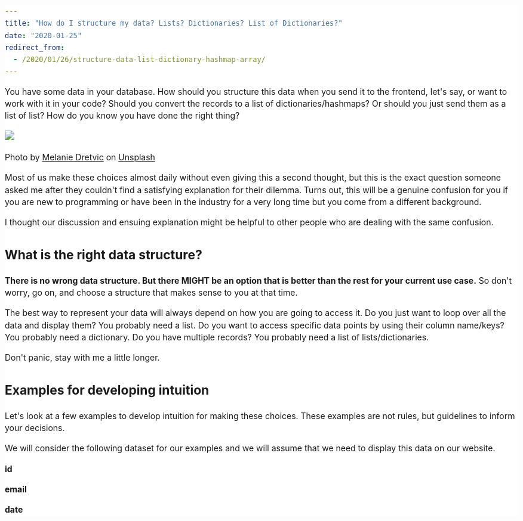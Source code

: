 ```yaml
---
title: "How do I structure my data? Lists? Dictionaries? List of Dictionaries?"
date: "2020-01-25"
redirect_from:
  - /2020/01/26/structure-data-list-dictionary-hashmap-array/
---
```


You have some data in your database. How should you structure this data when you send it to the frontend, let's say, or want to work with it in your code? Should you convert the records to a list of dictionaries/hashmaps? Or should you just send them as a list of list? How do you know you have done the right thing?

![](https://ktbt10.files.wordpress.com/2020/01/melanie-dretvic-uq1pgps0910-unsplash.jpg?w=1024)

Photo by [Melanie Dretvic](https://unsplash.com/@designwilde?utm_source=unsplash&utm_medium=referral&utm_content=creditCopyText) on [Unsplash](https://unsplash.com/s/photos/confused?utm_source=unsplash&utm_medium=referral&utm_content=creditCopyText)

Most of us make these choices almost daily without even giving this a second thought, but this is the exact question someone asked me after they couldn't find a satisfying explanation for their dilemma. Turns out, this will be a genuine confusion for you if you are new to programming or have been in the industry for a very long time but you come from a different background.

I thought our discussion and ensuing explanation might be helpful to other people who are dealing with the same confusion.

## What is the right data structure?

**There is no wrong data structure. But there MIGHT be an option that is better than the rest for your current use case.** So don't worry, go on, and choose a structure that makes sense to you at that time.

The best way to represent your data will always depend on how you are going to access it. Do you just want to loop over all the data and display them? You probably need a list. Do you want to access specific data points by using their column name/keys? You probably need a dictionary. Do you have multiple records? You probably need a list of lists/dictionaries.

Don't panic, stay with me a little longer.

## Examples for developing intuition

Let's look at a few examples to develop intuition for making these choices. These examples are not rules, but guidelines to inform your decisions.

We will consider the following dataset for our examples and we will assume that we need to display this data on our website.

**id**

**email**

**date**
